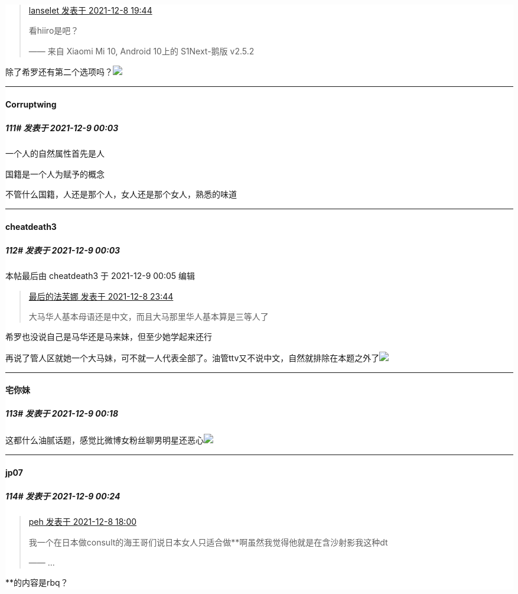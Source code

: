 <blockquote><a href="httphttps://bbs.saraba1st.com/2b/forum.php?mod=redirect&amp;goto=findpost&amp;pid=53858203&amp;ptid=2041436" target="_blank">lanselet 发表于 2021-12-8 19:44</a>

看hiiro是吧？

—— 来自 Xiaomi Mi 10, Android 10上的 S1Next-鹅版 v2.5.2</blockquote>
除了希罗还有第二个选项吗？<img src="https://static.saraba1st.com/image/smiley/face2017/067.png" referrerpolicy="no-referrer">

*****

####  Corruptwing  
##### 111#       发表于 2021-12-9 00:03

一个人的自然属性首先是人

国籍是一个人为赋予的概念

不管什么国籍，人还是那个人，女人还是那个女人，熟悉的味道



*****

####  cheatdeath3  
##### 112#       发表于 2021-12-9 00:03

 本帖最后由 cheatdeath3 于 2021-12-9 00:05 编辑 
<blockquote><a href="httphttps://bbs.saraba1st.com/2b/forum.php?mod=redirect&amp;goto=findpost&amp;pid=53860698&amp;ptid=2041436" target="_blank">最后的法芙娜 发表于 2021-12-8 23:44</a>

大马华人基本母语还是中文，而且大马那里华人基本算是三等人了</blockquote>
希罗也没说自己是马华还是马来妹，但至少她学起来还行

再说了管人区就她一个大马妹，可不就一人代表全部了。油管ttv又不说中文，自然就排除在本题之外了<img src="https://static.saraba1st.com/image/smiley/face2017/067.png" referrerpolicy="no-referrer">

*****

####  宅你妹  
##### 113#       发表于 2021-12-9 00:18

这都什么油腻话题，感觉比微博女粉丝聊男明星还恶心<img src="https://static.saraba1st.com/image/smiley/face2017/067.png" referrerpolicy="no-referrer">

*****

####  jp07  
##### 114#       发表于 2021-12-9 00:24

<blockquote><a href="httphttps://bbs.saraba1st.com/2b/forum.php?mod=redirect&amp;goto=findpost&amp;pid=53856698&amp;ptid=2041436" target="_blank">peh 发表于 2021-12-8 18:00</a>

我一个在日本做consult的海王哥们说日本女人只适合做**啊虽然我觉得他就是在含沙射影我这种dt

—— ...</blockquote>
**的内容是rbq？


